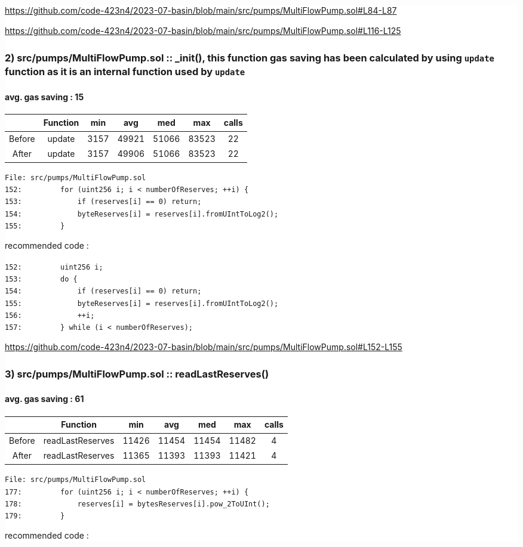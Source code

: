 https://github.com/code-423n4/2023-07-basin/blob/main/src/pumps/MultiFlowPump.sol#L84-L87

https://github.com/code-423n4/2023-07-basin/blob/main/src/pumps/MultiFlowPump.sol#L116-L125

### 2) src/pumps/MultiFlowPump.sol :: _init(), this function gas saving has been calculated by using `update` function as it is an internal function used by `update`

#### avg. gas saving : 15

|        | Function  |  min  |  avg  |  med   |  max   |  calls |  
| :----: | :----:    | :----:| :----:|:----:  | :----: | :----: | 
| Before |  update   | 3157  | 49921 | 51066  | 83523  |   22    |
| After  |  update   | 3157  | 49906 | 51066  | 83523  |   22    |

```solidity
File: src/pumps/MultiFlowPump.sol
152:         for (uint256 i; i < numberOfReserves; ++i) {
153:             if (reserves[i] == 0) return;
154:             byteReserves[i] = reserves[i].fromUIntToLog2();
155:         }
```

recommended code :

```solidity
152:         uint256 i;
153:         do {
154:             if (reserves[i] == 0) return;
155:             byteReserves[i] = reserves[i].fromUIntToLog2();
156:             ++i;
157:         } while (i < numberOfReserves);
```

https://github.com/code-423n4/2023-07-basin/blob/main/src/pumps/MultiFlowPump.sol#L152-L155

### 3) src/pumps/MultiFlowPump.sol :: readLastReserves()

#### avg. gas saving : 61

|        |      Function    |  min   |  avg   |  med   |  max   |  calls |  
| :----: |      :----:      | :----: | :----: |:----:  | :----: | :----: | 
| Before | readLastReserves | 11426  | 11454  | 11454  | 11482  |   4    |
| After  | readLastReserves | 11365  | 11393  | 11393  | 11421  |   4    |

```solidity
File: src/pumps/MultiFlowPump.sol
177:         for (uint256 i; i < numberOfReserves; ++i) {
178:             reserves[i] = bytesReserves[i].pow_2ToUInt();
179:         }
```

recommended code :
